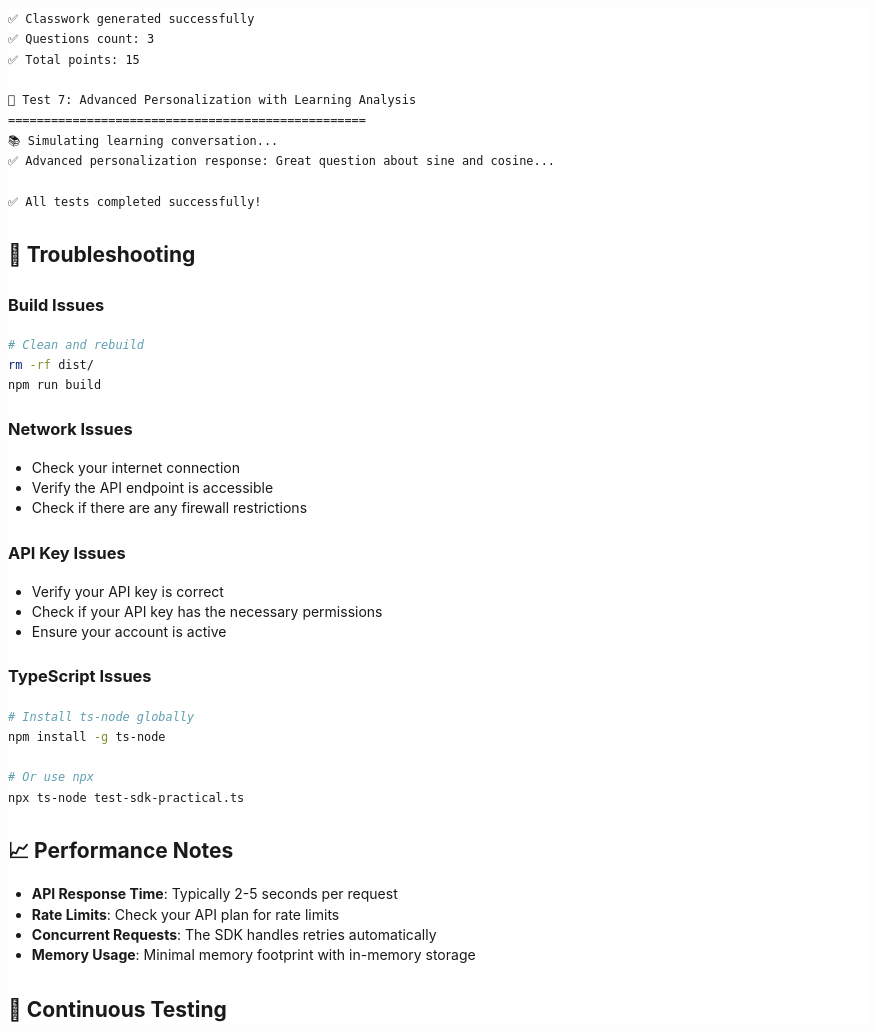 ```
✅ Classwork generated successfully
✅ Questions count: 3
✅ Total points: 15

🧠 Test 7: Advanced Personalization with Learning Analysis
==================================================
📚 Simulating learning conversation...
✅ Advanced personalization response: Great question about sine and cosine...

✅ All tests completed successfully!
```

## 🐛 Troubleshooting

### Build Issues
```bash
# Clean and rebuild
rm -rf dist/
npm run build
```

### Network Issues
- Check your internet connection
- Verify the API endpoint is accessible
- Check if there are any firewall restrictions

### API Key Issues
- Verify your API key is correct
- Check if your API key has the necessary permissions
- Ensure your account is active

### TypeScript Issues
```bash
# Install ts-node globally
npm install -g ts-node

# Or use npx
npx ts-node test-sdk-practical.ts
```

## 📈 Performance Notes

- **API Response Time**: Typically 2-5 seconds per request
- **Rate Limits**: Check your API plan for rate limits
- **Concurrent Requests**: The SDK handles retries automatically
- **Memory Usage**: Minimal memory footprint with in-memory storage

## 🔄 Continuous Testing
